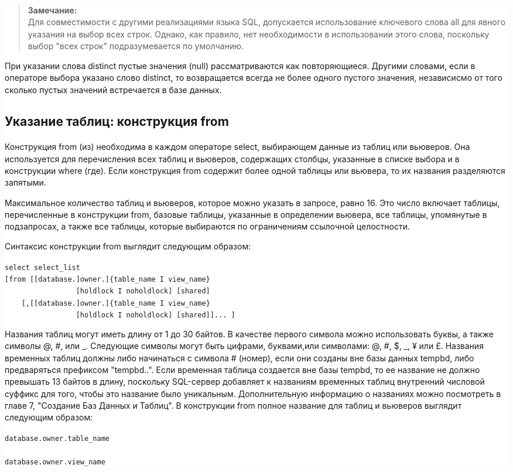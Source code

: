 
> **Замечание:**  
> Для совместимости с другими
> реализациями языка SQL, допускается  использование ключевого слова all
> для явного указания на выбор всех строк. Однако, как правило, нет
> необходимости в использовании этого слова, поскольку выбор "всех
> строк" подразумевается по умолчанию.


При указании слова distinct пустые значения (null) рассматриваются как
повторяющиеся. Другими словами, если в операторе выбора указано слово
distinct, то возвращается всегда не более одного пустого значения,
независисмо от того сколько пустых значений встречается в базе данных.


## Указание таблиц: конструкция from


Конструкция from (из) необходима в каждом операторе select, выбирающем
данные из таблиц или вьюверов. Она используется для перечисления всех
таблиц и вьюверов, содержащих столбцы, указанные в списке выбора и в
конструкции where (где). Если конструкция from содержит более одной
таблицы или вьювера, то их названия разделяются запятыми.

Максимальное количество таблиц и вьюверов, которое можно указать в
запросе, равно 16. Это число включает таблицы, перечисленные в
конструкции from, базовые таблицы, указанные в определении вьювера, все
таблицы, упомянутые в подзапросах, а также все таблицы, которые
выбираются по ограничениям ссылочной целостности.

Синтаксис конструкции from выглядит следующим образом:

    select select_list
    [from [[database.]owner.]{table_name I view_name}
                     [holdlock I noholdlock] [shared]
        [,[[database.]owner.]{table_name I view_name}
                     [holdlock I noholdlock] [shared]]... ]


Названия таблиц могут иметь длину от 1 до 30 байтов. В качестве первого
символа можно использовать буквы, а также символы @, #, или \_.
Следующие символы могут быть цифрами, буквами,или символами: @, #, $,
\_, &yen; или &pound;. Названия временных таблиц должны либо начинаться с символа #
(номер), если они созданы вне базы данных tempbd, либо предваряться
префиксом "tempbd..". Если временная таблица создается вне базы tempbd,
то ее название не должно превышать 13 байтов в длину, поскольку
SQL-сервер добавляет к названиям временных таблиц внутренний числовой
суффикс для того, чтобы это название было уникальным. Дополнительную 
информацию о названиях можно посмотреть в главе 7, "Создание Баз Данных
и Таблиц". В конструкции from полное название для таблиц и вьюверов
выглядит следующим образом:

    database.owner.table_name

    database.owner.view_name

